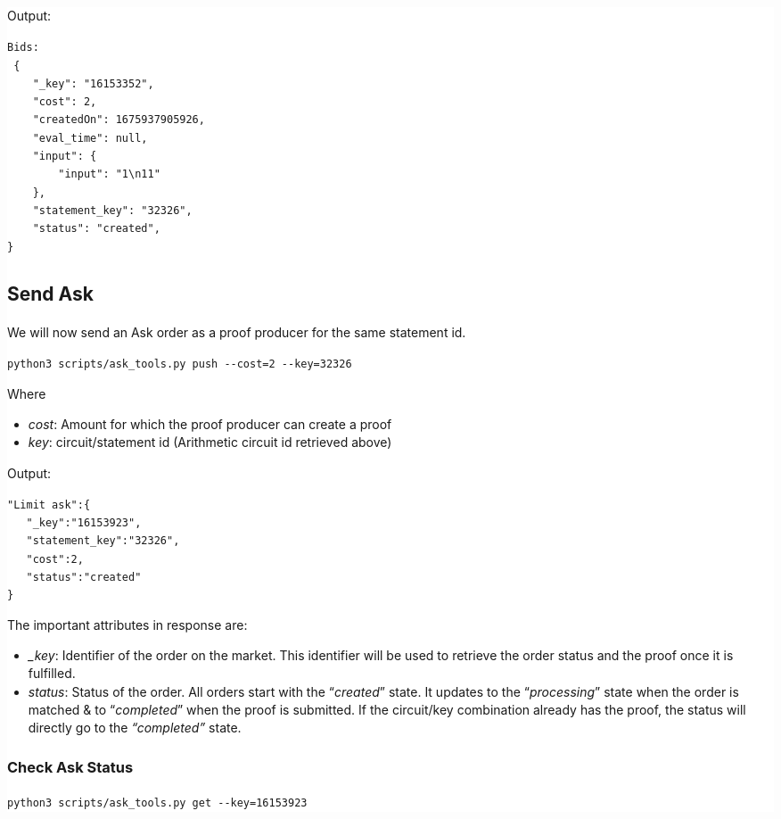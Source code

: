 Output:

```
Bids:
 {
    "_key": "16153352",
    "cost": 2,
    "createdOn": 1675937905926,
    "eval_time": null,
    "input": {
        "input": "1\n11"
    },
    "statement_key": "32326",
    "status": "created",
}

```

## Send Ask

We will now send an Ask order as a proof producer for the same statement id.&#x20;

```
python3 scripts/ask_tools.py push --cost=2 --key=32326
```

Where&#x20;

* _cost_: Amount for which the proof producer can create a proof
* _key_: circuit/statement id (Arithmetic circuit id retrieved above)

Output:

```
"Limit ask":{
   "_key":"16153923",
   "statement_key":"32326",
   "cost":2,
   "status":"created"
}
```

The important attributes in response are:

* _\_key_: Identifier of the order on the market. This identifier will be used to retrieve the order status and the proof once it is fulfilled.
* _status_: Status of the order. All orders start with the “_created_” state. It updates to the “_processing_” state when the order is matched & to “_completed_” when the proof is submitted. If the circuit/key combination already has the proof, the status will directly go to the _“completed”_ state.

### Check Ask Status

```
python3 scripts/ask_tools.py get --key=16153923
```
